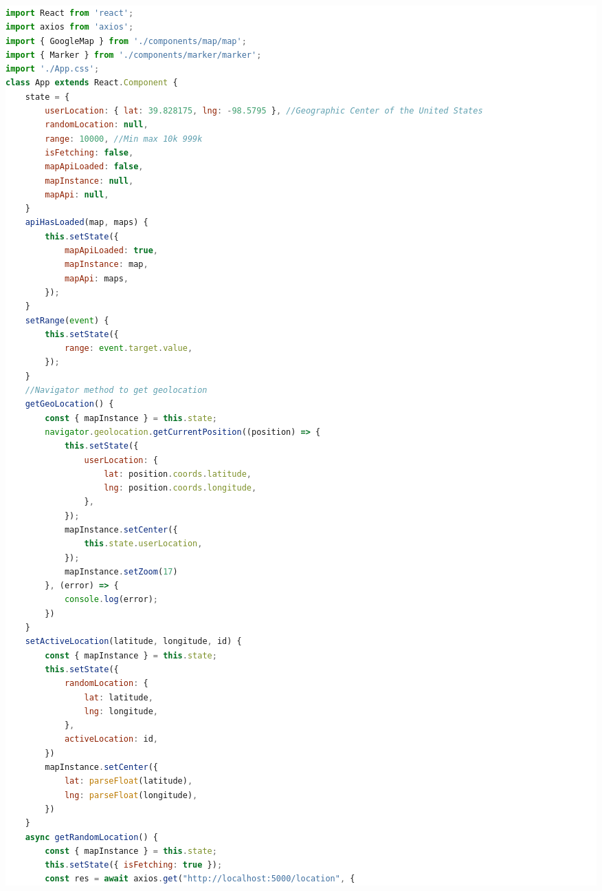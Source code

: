 ```jsx
import React from 'react';
import axios from 'axios';
import { GoogleMap } from './components/map/map';
import { Marker } from './components/marker/marker';
import './App.css';
class App extends React.Component {
	state = {
		userLocation: { lat: 39.828175, lng: -98.5795 }, //Geographic Center of the United States
		randomLocation: null,
		range: 10000, //Min max 10k 999k
		isFetching: false,
        mapApiLoaded: false,
		mapInstance: null,
		mapApi: null,
	}
	apiHasLoaded(map, maps) {
		this.setState({
			mapApiLoaded: true,
			mapInstance: map,
			mapApi: maps,
		});
	}
	setRange(event) {
		this.setState({
			range: event.target.value,
		});
	}
	//Navigator method to get geolocation
	getGeoLocation() {
        const { mapInstance } = this.state;
		navigator.geolocation.getCurrentPosition((position) => {
			this.setState({
				userLocation: {
					lat: position.coords.latitude,
					lng: position.coords.longitude,
				},
			});
			mapInstance.setCenter({
				this.state.userLocation,
            });
            mapInstance.setZoom(17)
		}, (error) => {
			console.log(error);
		})
	}
	setActiveLocation(latitude, longitude, id) {
		const { mapInstance } = this.state;
		this.setState({
			randomLocation: {
				lat: latitude,
				lng: longitude,
			},
			activeLocation: id,
		})
		mapInstance.setCenter({
			lat: parseFloat(latitude),
			lng: parseFloat(longitude),
		})
	}
	async getRandomLocation() {
		const { mapInstance } = this.state;
		this.setState({ isFetching: true });
		const res = await axios.get("http://localhost:5000/location", {
```